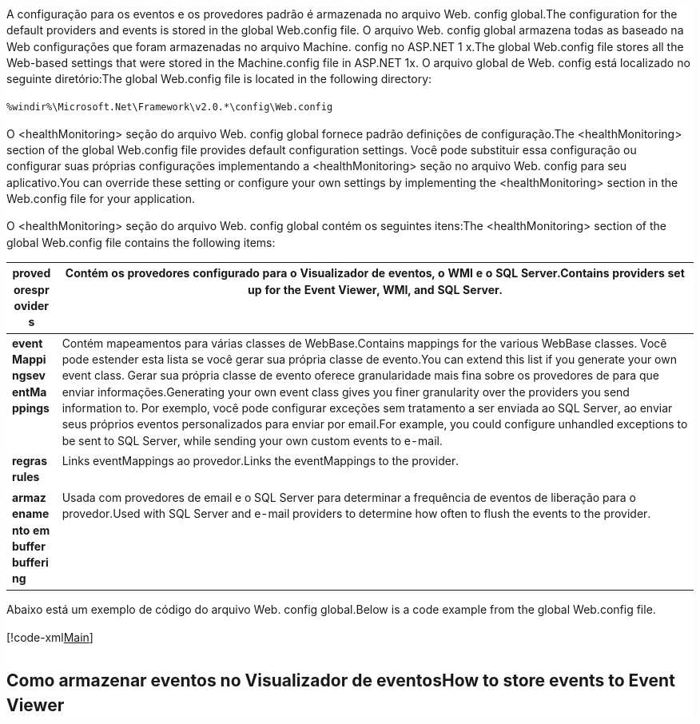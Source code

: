 <span data-ttu-id="c5093-232">A configuração para os eventos e os provedores padrão é armazenada no arquivo Web. config global.</span><span class="sxs-lookup"><span data-stu-id="c5093-232">The configuration for the default providers and events is stored in the global Web.config file.</span></span> <span data-ttu-id="c5093-233">O arquivo Web. config global armazena todas as baseado na Web configurações que foram armazenadas no arquivo Machine. config no ASP.NET 1 x.</span><span class="sxs-lookup"><span data-stu-id="c5093-233">The global Web.config file stores all the Web-based settings that were stored in the Machine.config file in ASP.NET 1x.</span></span> <span data-ttu-id="c5093-234">O arquivo global de Web. config está localizado no seguinte diretório:</span><span class="sxs-lookup"><span data-stu-id="c5093-234">The global Web.config file is located in the following directory:</span></span>

`%windir%\Microsoft.Net\Framework\v2.0.*\config\Web.config`

<span data-ttu-id="c5093-235">O &lt;healthMonitoring&gt; seção do arquivo Web. config global fornece padrão definições de configuração.</span><span class="sxs-lookup"><span data-stu-id="c5093-235">The &lt;healthMonitoring&gt; section of the global Web.config file provides default configuration settings.</span></span> <span data-ttu-id="c5093-236">Você pode substituir essa configuração ou configurar suas próprias configurações implementando a &lt;healthMonitoring&gt; seção no arquivo Web. config para seu aplicativo.</span><span class="sxs-lookup"><span data-stu-id="c5093-236">You can override these setting or configure your own settings by implementing the &lt;healthMonitoring&gt; section in the Web.config file for your application.</span></span>

<span data-ttu-id="c5093-237">O &lt;healthMonitoring&gt; seção do arquivo Web. config global contém os seguintes itens:</span><span class="sxs-lookup"><span data-stu-id="c5093-237">The &lt;healthMonitoring&gt; section of the global Web.config file contains the following items:</span></span>

| <span data-ttu-id="c5093-238">**provedores**</span><span class="sxs-lookup"><span data-stu-id="c5093-238">**providers**</span></span> | <span data-ttu-id="c5093-239">Contém os provedores configurado para o Visualizador de eventos, o WMI e o SQL Server.</span><span class="sxs-lookup"><span data-stu-id="c5093-239">Contains providers set up for the Event Viewer, WMI, and SQL Server.</span></span> |
| --- | --- |
| <span data-ttu-id="c5093-240">**eventMappings**</span><span class="sxs-lookup"><span data-stu-id="c5093-240">**eventMappings**</span></span> | <span data-ttu-id="c5093-241">Contém mapeamentos para várias classes de WebBase.</span><span class="sxs-lookup"><span data-stu-id="c5093-241">Contains mappings for the various WebBase classes.</span></span> <span data-ttu-id="c5093-242">Você pode estender esta lista se você gerar sua própria classe de evento.</span><span class="sxs-lookup"><span data-stu-id="c5093-242">You can extend this list if you generate your own event class.</span></span> <span data-ttu-id="c5093-243">Gerar sua própria classe de evento oferece granularidade mais fina sobre os provedores de para que enviar informações.</span><span class="sxs-lookup"><span data-stu-id="c5093-243">Generating your own event class gives you finer granularity over the providers you send information to.</span></span> <span data-ttu-id="c5093-244">Por exemplo, você pode configurar exceções sem tratamento a ser enviada ao SQL Server, ao enviar seus próprios eventos personalizados para enviar por email.</span><span class="sxs-lookup"><span data-stu-id="c5093-244">For example, you could configure unhandled exceptions to be sent to SQL Server, while sending your own custom events to e-mail.</span></span> |
| <span data-ttu-id="c5093-245">**regras**</span><span class="sxs-lookup"><span data-stu-id="c5093-245">**rules**</span></span> | <span data-ttu-id="c5093-246">Links eventMappings ao provedor.</span><span class="sxs-lookup"><span data-stu-id="c5093-246">Links the eventMappings to the provider.</span></span> |
| <span data-ttu-id="c5093-247">**armazenamento em buffer**</span><span class="sxs-lookup"><span data-stu-id="c5093-247">**buffering**</span></span> | <span data-ttu-id="c5093-248">Usada com provedores de email e o SQL Server para determinar a frequência de eventos de liberação para o provedor.</span><span class="sxs-lookup"><span data-stu-id="c5093-248">Used with SQL Server and e-mail providers to determine how often to flush the events to the provider.</span></span> |

<span data-ttu-id="c5093-249">Abaixo está um exemplo de código do arquivo Web. config global.</span><span class="sxs-lookup"><span data-stu-id="c5093-249">Below is a code example from the global Web.config file.</span></span>

[!code-xml[Main](configuration-and-instrumentation/samples/sample4.xml)]

## <a name="how-to-store-events-to-event-viewer"></a><span data-ttu-id="c5093-250">Como armazenar eventos no Visualizador de eventos</span><span class="sxs-lookup"><span data-stu-id="c5093-250">How to store events to Event Viewer</span></span>
